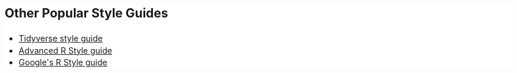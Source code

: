 ## Other Popular Style Guides

* [Tidyverse style guide](https://style.tidyverse.org/)
* [Advanced R Style guide](http://adv-r.had.co.nz/Style.html)
* [Google's R Style guide](https://web.stanford.edu/class/cs109l/unrestricted/resources/google-style.html)

